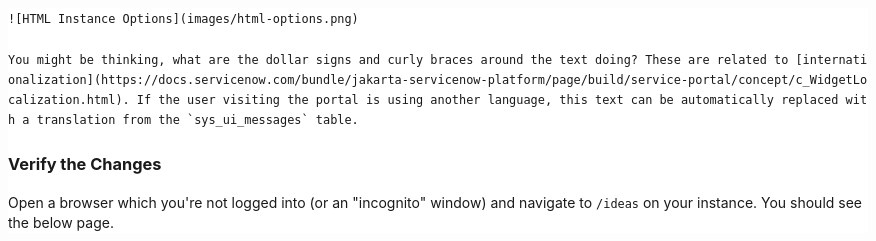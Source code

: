 	![HTML Instance Options](images/html-options.png)
	
	You might be thinking, what are the dollar signs and curly braces around the text doing? These are related to [internationalization](https://docs.servicenow.com/bundle/jakarta-servicenow-platform/page/build/service-portal/concept/c_WidgetLocalization.html). If the user visiting the portal is using another language, this text can be automatically replaced with a translation from the `sys_ui_messages` table.
	

### Verify the Changes

Open a browser which you're not logged into (or an "incognito" window) and navigate to `/ideas` on your instance. You should see the below page.
